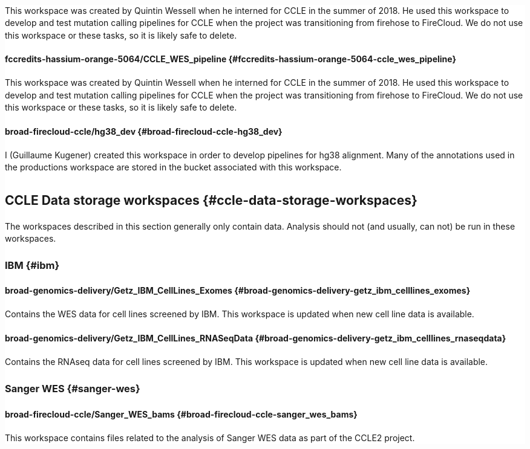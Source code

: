 This workspace was created by Quintin Wessell when he interned for CCLE in the summer of 2018. He used this workspace to develop and test mutation calling pipelines for CCLE when the project was transitioning from firehose to FireCloud. We do not use this workspace or these tasks, so it is likely safe to delete.


#### fccredits-hassium-orange-5064/CCLE_WES_pipeline {#fccredits-hassium-orange-5064-ccle_wes_pipeline}

This workspace was created by Quintin Wessell when he interned for CCLE in the summer of 2018. He used this workspace to develop and test mutation calling pipelines for CCLE when the project was transitioning from firehose to FireCloud. We do not use this workspace or these tasks, so it is likely safe to delete.


#### broad-firecloud-ccle/hg38_dev {#broad-firecloud-ccle-hg38_dev}

I (Guillaume Kugener) created this workspace in order to develop pipelines for hg38 alignment. Many of the annotations used in the productions workspace are stored in the bucket associated with this workspace. 


#### 


## CCLE Data storage workspaces {#ccle-data-storage-workspaces}

The workspaces described in this section generally only contain data. Analysis should not (and usually, can not) be run in these workspaces.


### IBM {#ibm}


#### broad-genomics-delivery/Getz_IBM_CellLines_Exomes {#broad-genomics-delivery-getz_ibm_celllines_exomes}

Contains the WES data for cell lines screened by IBM. This workspace is updated when new cell line data is available.


#### broad-genomics-delivery/Getz_IBM_CellLines_RNASeqData {#broad-genomics-delivery-getz_ibm_celllines_rnaseqdata}

Contains the RNAseq data for cell lines screened by IBM. This workspace is updated when new cell line data is available.


### Sanger WES {#sanger-wes}


#### broad-firecloud-ccle/Sanger_WES_bams {#broad-firecloud-ccle-sanger_wes_bams}

This workspace contains files related to the analysis of Sanger WES data as part of the CCLE2 project.
